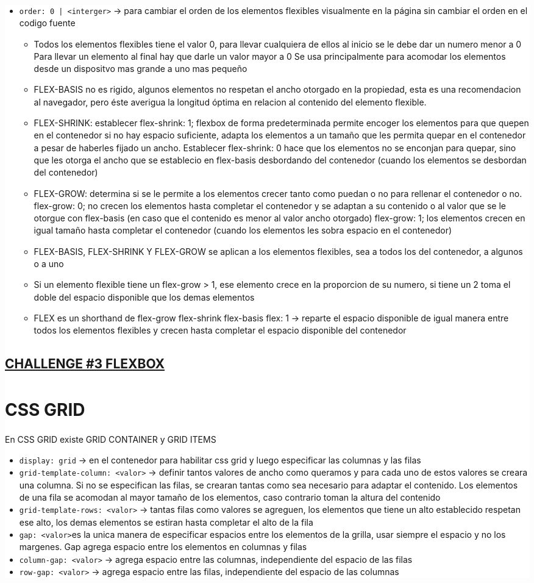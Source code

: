 - `order: 0 | <interger>` -> para cambiar el orden de los elementos flexibles visualmente en la página sin cambiar el orden en el codigo fuente

  - Todos los elementos flexibles tiene el valor 0, para llevar cualquiera de ellos al inicio se le debe dar un numero menor a 0
    Para llevar un elemento al final hay que darle un valor mayor a 0
    Se usa principalmente para acomodar los elementos desde un dispositvo mas grande a uno mas pequeño

  - FLEX-BASIS no es rigido, algunos elementos no respetan el ancho otorgado en la propiedad, esta es una recomendacion al navegador, pero éste averigua la longitud óptima en relacion al contenido del elemento flexible.

  - FLEX-SHRINK: establecer flex-shrink: 1; flexbox de forma predeterminada permite encoger los elementos para que quepen en el contenedor si no hay espacio suficiente, adapta los elementos a un tamaño que les permita quepar en el contenedor a pesar de haberles fijado un ancho. Establecer flex-shrink: 0 hace que los elementos no se enconjan para quepar, sino que les otorga el ancho que se establecio en flex-basis desbordando del contenedor
    (cuando los elementos se desbordan del contenedor)

  - FLEX-GROW: determina si se le permite a los elementos crecer tanto como puedan o no para rellenar el contenedor o no.
    flex-grow: 0; no crecen los elementos hasta completar el contenedor y se adaptan a su contenido o al valor que se le otorgue con flex-basis (en caso que el contenido es menor al valor ancho otorgado)
    flex-grow: 1; los elementos crecen en igual tamaño hasta completar el contenedor
    (cuando los elementos les sobra espacio en el contenedor)

  - FLEX-BASIS, FLEX-SHRINK Y FLEX-GROW se aplican a los elementos flexibles, sea a todos los del contenedor, a algunos o a uno

  - Si un elemento flexible tiene un flex-grow > 1, ese elemento crece en la proporcion de su numero, si tiene un 2 toma el doble del espacio disponible que los demas elementos

  - FLEX es un shorthand de flex-grow flex-shrink flex-basis
    flex: 1 -> reparte el espacio disponible de igual manera entre todos los elementos flexibles y crecen hasta completar el espacio disponible del contenedor

## [CHALLENGE #3 FLEXBOX](https://codepen.io/PatriciaVendrame/pen/yLoeQMe)

# CSS GRID

En CSS GRID existe GRID CONTAINER y GRID ITEMS

- `display: grid` -> en el contenedor para habilitar css grid y luego especificar las columnas y las filas
- `grid-template-column: <valor>` -> definir tantos valores de ancho como queramos y para cada uno de estos valores se creara una columna. Si no se especifican las filas, se crearan tantas como sea necesario para adaptar el contenido. Los elementos de una fila se acomodan al mayor tamaño de los elementos, caso contrario toman la altura del contenido
- `grid-template-rows: <valor>` -> tantas filas como valores se agreguen, los elementos que tiene un alto establecido respetan ese alto, los demas elementos se estiran hasta completar el alto de la fila
- `gap: <valor>`es la unica manera de especificar espacios entre los elementos de la grilla, usar siempre el espacio y no los margenes. Gap agrega espacio entre los elementos en columnas y filas
- `column-gap: <valor>` -> agrega espacio entre las columnas, independiente del espacio de las filas
- `row-gap: <valor>` -> agrega espacio entre las filas, independiente del espacio de las columnas

